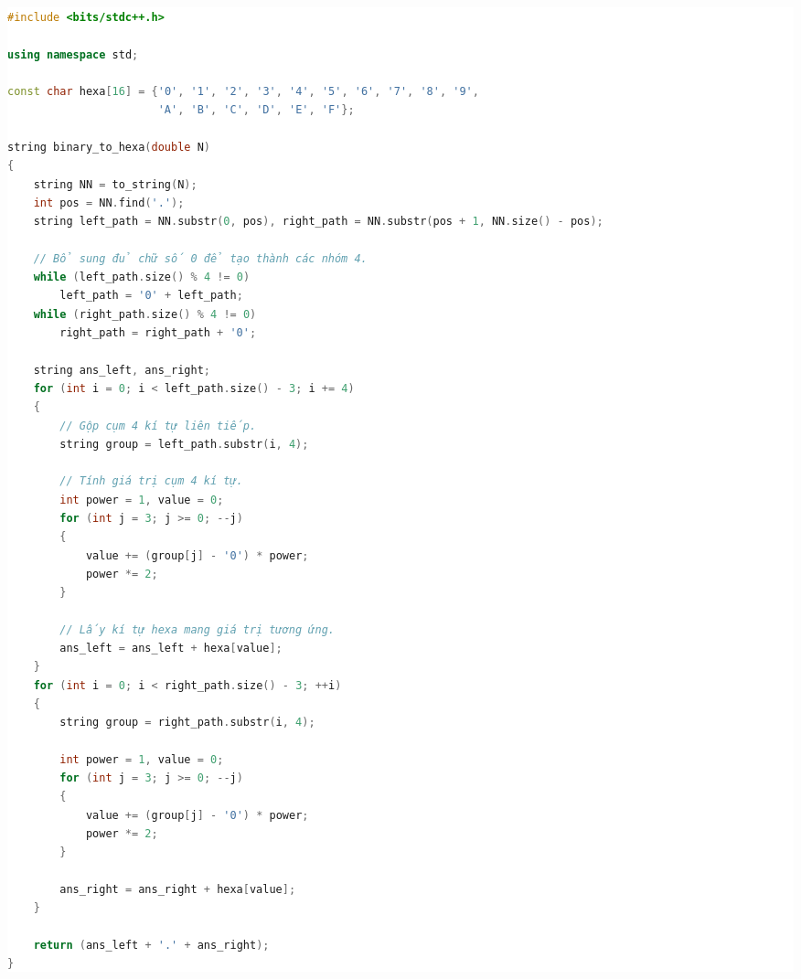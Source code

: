 ```cpp
#include <bits/stdc++.h>

using namespace std;

const char hexa[16] = {'0', '1', '2', '3', '4', '5', '6', '7', '8', '9',
                       'A', 'B', 'C', 'D', 'E', 'F'};

string binary_to_hexa(double N)
{
    string NN = to_string(N);
    int pos = NN.find('.');
    string left_path = NN.substr(0, pos), right_path = NN.substr(pos + 1, NN.size() - pos);

    // Bổ sung đủ chữ số 0 để tạo thành các nhóm 4.
    while (left_path.size() % 4 != 0)
        left_path = '0' + left_path;
    while (right_path.size() % 4 != 0)
        right_path = right_path + '0';

    string ans_left, ans_right;
    for (int i = 0; i < left_path.size() - 3; i += 4)
    {
        // Gộp cụm 4 kí tự liên tiếp.
        string group = left_path.substr(i, 4);

        // Tính giá trị cụm 4 kí tự.
        int power = 1, value = 0;
        for (int j = 3; j >= 0; --j)
        {
            value += (group[j] - '0') * power;
            power *= 2;
        }

        // Lấy kí tự hexa mang giá trị tương ứng.
        ans_left = ans_left + hexa[value];
    }
    for (int i = 0; i < right_path.size() - 3; ++i)
    {
        string group = right_path.substr(i, 4);

        int power = 1, value = 0;
        for (int j = 3; j >= 0; --j)
        {
            value += (group[j] - '0') * power;
            power *= 2;
        }

        ans_right = ans_right + hexa[value];
    }

    return (ans_left + '.' + ans_right);
}
```
